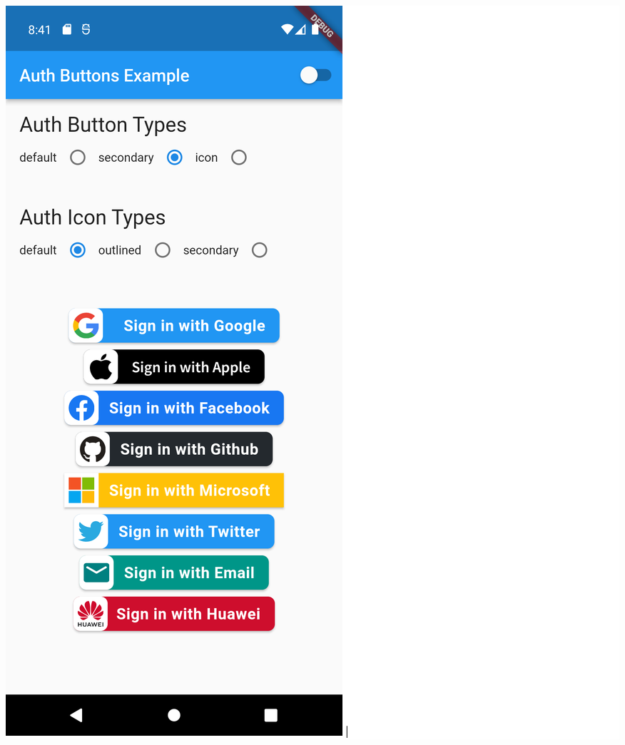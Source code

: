 ![secondary-button-default-icon](https://raw.githubusercontent.com/elbeicktalat/flutter_auth_buttons/main/doc/readme_assets/secondary-button-default-icon.png)  |